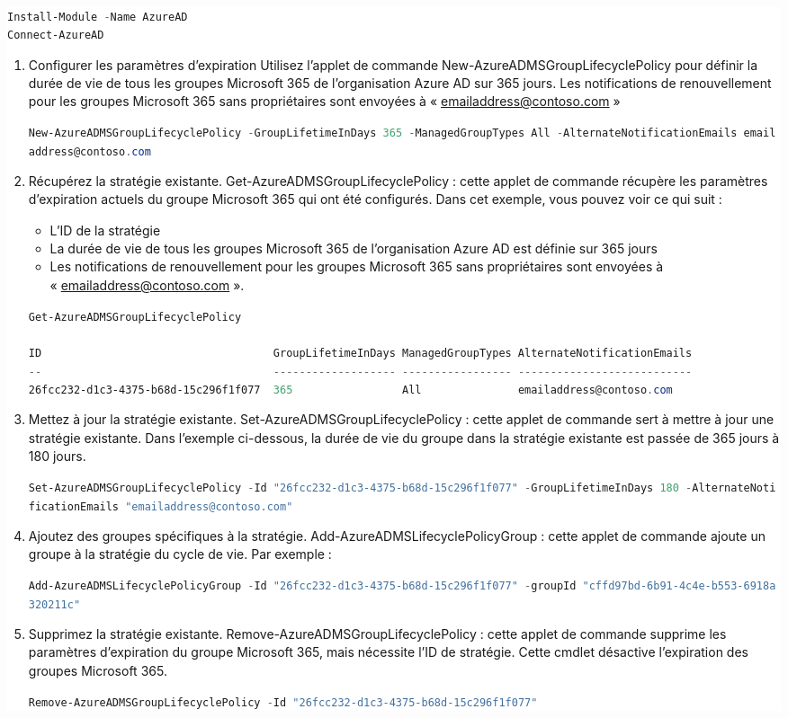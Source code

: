    ``` PowerShell
   Install-Module -Name AzureAD
   Connect-AzureAD
   ```

1. Configurer les paramètres d’expiration Utilisez l’applet de commande New-AzureADMSGroupLifecyclePolicy pour définir la durée de vie de tous les groupes Microsoft 365 de l’organisation Azure AD sur 365 jours. Les notifications de renouvellement pour les groupes Microsoft 365 sans propriétaires sont envoyées à « emailaddress@contoso.com »
  
   ``` PowerShell
   New-AzureADMSGroupLifecyclePolicy -GroupLifetimeInDays 365 -ManagedGroupTypes All -AlternateNotificationEmails emailaddress@contoso.com
   ```

1. Récupérez la stratégie existante. Get-AzureADMSGroupLifecyclePolicy : cette applet de commande récupère les paramètres d’expiration actuels du groupe Microsoft 365 qui ont été configurés. Dans cet exemple, vous pouvez voir ce qui suit :

   - L’ID de la stratégie
   - La durée de vie de tous les groupes Microsoft 365 de l’organisation Azure AD est définie sur 365 jours
   - Les notifications de renouvellement pour les groupes Microsoft 365 sans propriétaires sont envoyées à « emailaddress@contoso.com ».
  
   ```powershell
   Get-AzureADMSGroupLifecyclePolicy
  
   ID                                    GroupLifetimeInDays ManagedGroupTypes AlternateNotificationEmails
   --                                    ------------------- ----------------- ---------------------------
   26fcc232-d1c3-4375-b68d-15c296f1f077  365                 All               emailaddress@contoso.com
   ```

1. Mettez à jour la stratégie existante. Set-AzureADMSGroupLifecyclePolicy : cette applet de commande sert à mettre à jour une stratégie existante. Dans l’exemple ci-dessous, la durée de vie du groupe dans la stratégie existante est passée de 365 jours à 180 jours.
  
   ```powershell
   Set-AzureADMSGroupLifecyclePolicy -Id "26fcc232-d1c3-4375-b68d-15c296f1f077" -GroupLifetimeInDays 180 -AlternateNotificationEmails "emailaddress@contoso.com"
   ```
  
1. Ajoutez des groupes spécifiques à la stratégie. Add-AzureADMSLifecyclePolicyGroup : cette applet de commande ajoute un groupe à la stratégie du cycle de vie. Par exemple :
  
   ```powershell
   Add-AzureADMSLifecyclePolicyGroup -Id "26fcc232-d1c3-4375-b68d-15c296f1f077" -groupId "cffd97bd-6b91-4c4e-b553-6918a320211c"
   ```
  
1. Supprimez la stratégie existante. Remove-AzureADMSGroupLifecyclePolicy : cette applet de commande supprime les paramètres d’expiration du groupe Microsoft 365, mais nécessite l’ID de stratégie. Cette cmdlet désactive l’expiration des groupes Microsoft 365.
  
   ```powershell
   Remove-AzureADMSGroupLifecyclePolicy -Id "26fcc232-d1c3-4375-b68d-15c296f1f077"
   ```
  